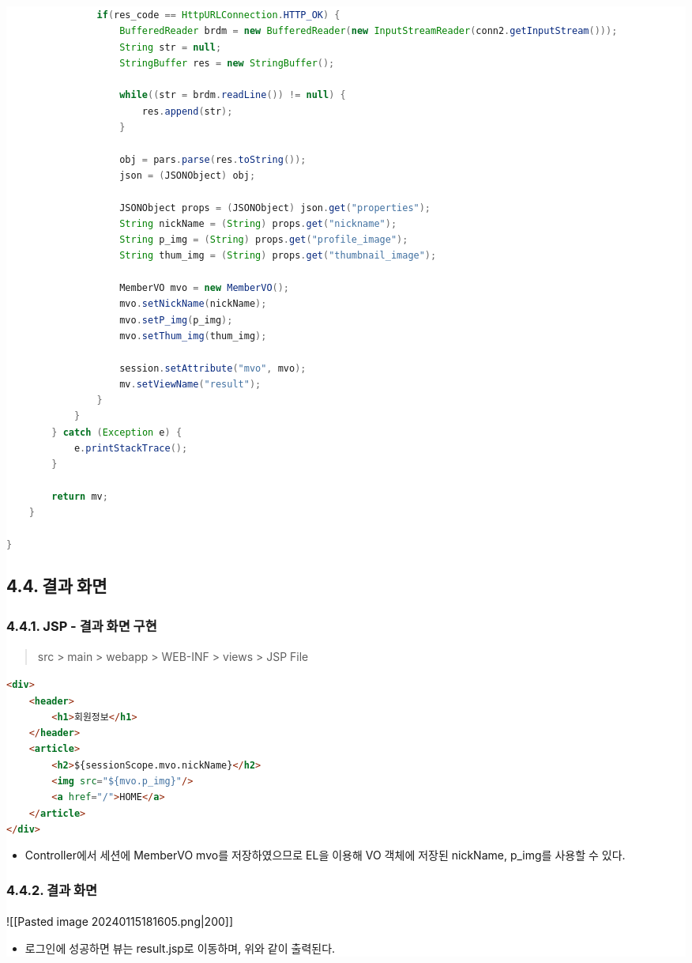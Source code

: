 ```java
				if(res_code == HttpURLConnection.HTTP_OK) {
					BufferedReader brdm = new BufferedReader(new InputStreamReader(conn2.getInputStream()));
					String str = null;
					StringBuffer res = new StringBuffer();
					
					while((str = brdm.readLine()) != null) {
						res.append(str);
					}
					
					obj = pars.parse(res.toString());
					json = (JSONObject) obj;
					
					JSONObject props = (JSONObject) json.get("properties");
					String nickName = (String) props.get("nickname");
					String p_img = (String) props.get("profile_image");
					String thum_img = (String) props.get("thumbnail_image");
					
					MemberVO mvo = new MemberVO();
					mvo.setNickName(nickName);
					mvo.setP_img(p_img);
					mvo.setThum_img(thum_img);
					
					session.setAttribute("mvo", mvo);
					mv.setViewName("result");
				}
			}
		} catch (Exception e) {
			e.printStackTrace();
		}
		
		return mv;
	}

}
```
## 4.4. 결과 화면
### 4.4.1. JSP - 결과 화면 구현
> src > main > webapp > WEB-INF > views > JSP File

```HTML
<div>
	<header>
		<h1>회원정보</h1>
	</header>
	<article>
		<h2>${sessionScope.mvo.nickName}</h2>
		<img src="${mvo.p_img}"/>
		<a href="/">HOME</a>
	</article>
</div>
```
- Controller에서 세션에 MemberVO mvo를 저장하였으므로 EL을 이용해 VO 객체에 저장된 nickName, p_img를 사용할 수 있다.
### 4.4.2. 결과 화면
![[Pasted image 20240115181605.png|200]]
- 로그인에 성공하면 뷰는 result.jsp로 이동하며, 위와 같이 출력된다.